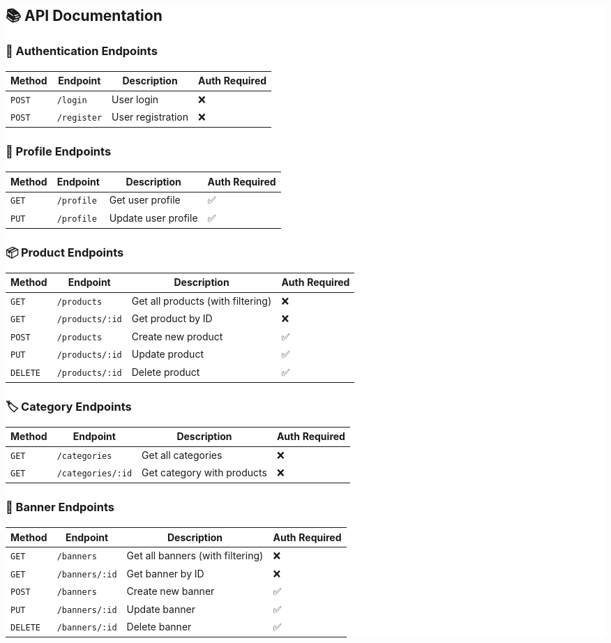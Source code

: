## 📚 API Documentation

### 🔐 Authentication Endpoints

| Method | Endpoint | Description | Auth Required |
|--------|----------|-------------|---------------|
| `POST` | `/login` | User login | ❌ |
| `POST` | `/register` | User registration | ❌ |

### 👤 Profile Endpoints

| Method | Endpoint | Description | Auth Required |
|--------|----------|-------------|---------------|
| `GET` | `/profile` | Get user profile | ✅ |
| `PUT` | `/profile` | Update user profile | ✅ |

### 📦 Product Endpoints

| Method | Endpoint | Description | Auth Required |
|--------|----------|-------------|---------------|
| `GET` | `/products` | Get all products (with filtering) | ❌ |
| `GET` | `/products/:id` | Get product by ID | ❌ |
| `POST` | `/products` | Create new product | ✅ |
| `PUT` | `/products/:id` | Update product | ✅ |
| `DELETE` | `/products/:id` | Delete product | ✅ |

### 🏷️ Category Endpoints

| Method | Endpoint | Description | Auth Required |
|--------|----------|-------------|---------------|
| `GET` | `/categories` | Get all categories | ❌ |
| `GET` | `/categories/:id` | Get category with products | ❌ |

### 🎯 Banner Endpoints

| Method | Endpoint | Description | Auth Required |
|--------|----------|-------------|---------------|
| `GET` | `/banners` | Get all banners (with filtering) | ❌ |
| `GET` | `/banners/:id` | Get banner by ID | ❌ |
| `POST` | `/banners` | Create new banner | ✅ |
| `PUT` | `/banners/:id` | Update banner | ✅ |
| `DELETE` | `/banners/:id` | Delete banner | ✅ |
